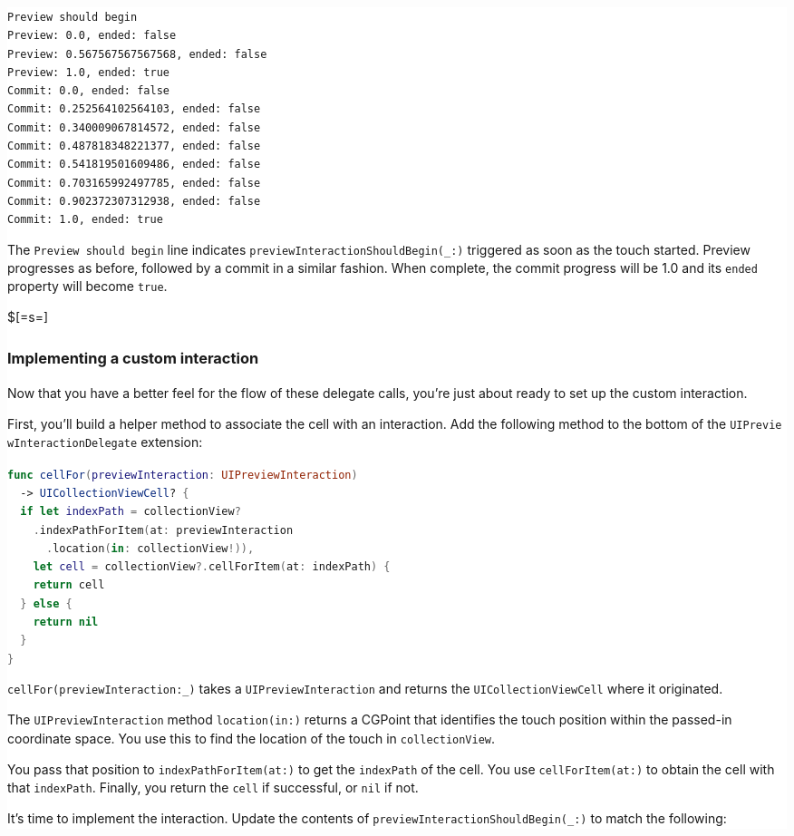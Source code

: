 ```none
Preview should begin
Preview: 0.0, ended: false
Preview: 0.567567567567568, ended: false
Preview: 1.0, ended: true
Commit: 0.0, ended: false
Commit: 0.252564102564103, ended: false
Commit: 0.340009067814572, ended: false
Commit: 0.487818348221377, ended: false
Commit: 0.541819501609486, ended: false
Commit: 0.703165992497785, ended: false
Commit: 0.902372307312938, ended: false
Commit: 1.0, ended: true
```


The `Preview should begin` line indicates `previewInteractionShouldBegin(_:)` triggered as soon as the touch started. Preview progresses as before, followed by a commit in a similar fashion. When complete, the commit progress will be 1.0 and its `ended` property will become `true`.

$[=s=]

### Implementing a custom interaction 

Now that you have a better feel for the flow of these delegate calls, you’re just about ready to set up the custom interaction.

First, you’ll build a helper method to associate the cell with an interaction. Add the following method to the bottom of the `UIPreviewInteractionDelegate` extension:

```swift
func cellFor(previewInteraction: UIPreviewInteraction)
  -> UICollectionViewCell? {
  if let indexPath = collectionView?
    .indexPathForItem(at: previewInteraction
      .location(in: collectionView!)),
    let cell = collectionView?.cellForItem(at: indexPath) {
    return cell
  } else {
    return nil
  }
}
```

`cellFor(previewInteraction:_)` takes a `UIPreviewInteraction` and returns the `UICollectionViewCell` where it originated.

The `UIPreviewInteraction` method `location(in:)` returns a CGPoint that identifies the touch position within the passed-in coordinate space. You use this to find the location of the touch in `collectionView`. 

You pass that position to `indexPathForItem(at:)` to get the `indexPath` of the cell. You use `cellForItem(at:)` to obtain the cell with that `indexPath`. Finally, you return the `cell` if successful, or `nil` if not.

It’s time to implement the interaction. Update the contents of `previewInteractionShouldBegin(_:)` to match the following:
